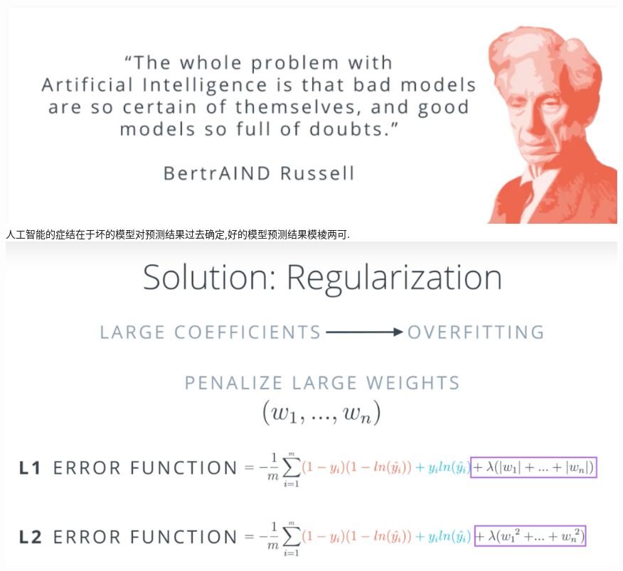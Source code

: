 ![](/resource/basic_concept/regularization3.png)
人工智能的症结在于坏的模型对预测结果过去确定,好的模型预测结果模棱两可.
![](/resource/basic_concept/regularization4.png)